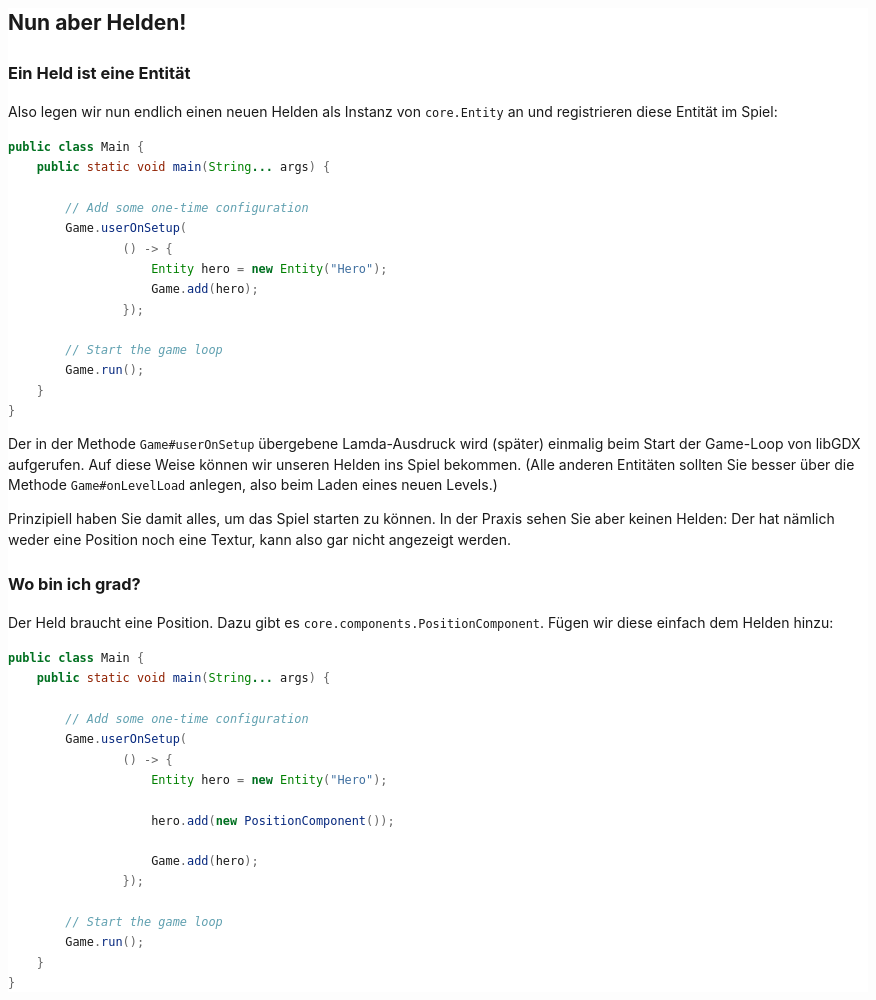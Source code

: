 ## Nun aber Helden!

### Ein Held ist eine Entität

Also legen wir nun endlich einen neuen Helden als Instanz von
`core.Entity` an und registrieren diese Entität im Spiel:

``` java
public class Main {
    public static void main(String... args) {

        // Add some one-time configuration
        Game.userOnSetup(
                () -> {
                    Entity hero = new Entity("Hero");
                    Game.add(hero);
                });

        // Start the game loop
        Game.run();
    }
}
```

Der in der Methode `Game#userOnSetup` übergebene Lamda-Ausdruck wird
(später) einmalig beim Start der Game-Loop von libGDX aufgerufen. Auf
diese Weise können wir unseren Helden ins Spiel bekommen. (Alle anderen
Entitäten sollten Sie besser über die Methode `Game#onLevelLoad`
anlegen, also beim Laden eines neuen Levels.)

Prinzipiell haben Sie damit alles, um das Spiel starten zu können. In
der Praxis sehen Sie aber keinen Helden: Der hat nämlich weder eine
Position noch eine Textur, kann also gar nicht angezeigt werden.

### Wo bin ich grad?

Der Held braucht eine Position. Dazu gibt es
`core.components.PositionComponent`. Fügen wir diese einfach dem Helden
hinzu:

``` java
public class Main {
    public static void main(String... args) {

        // Add some one-time configuration
        Game.userOnSetup(
                () -> {
                    Entity hero = new Entity("Hero");

                    hero.add(new PositionComponent());

                    Game.add(hero);
                });

        // Start the game loop
        Game.run();
    }
}
```
